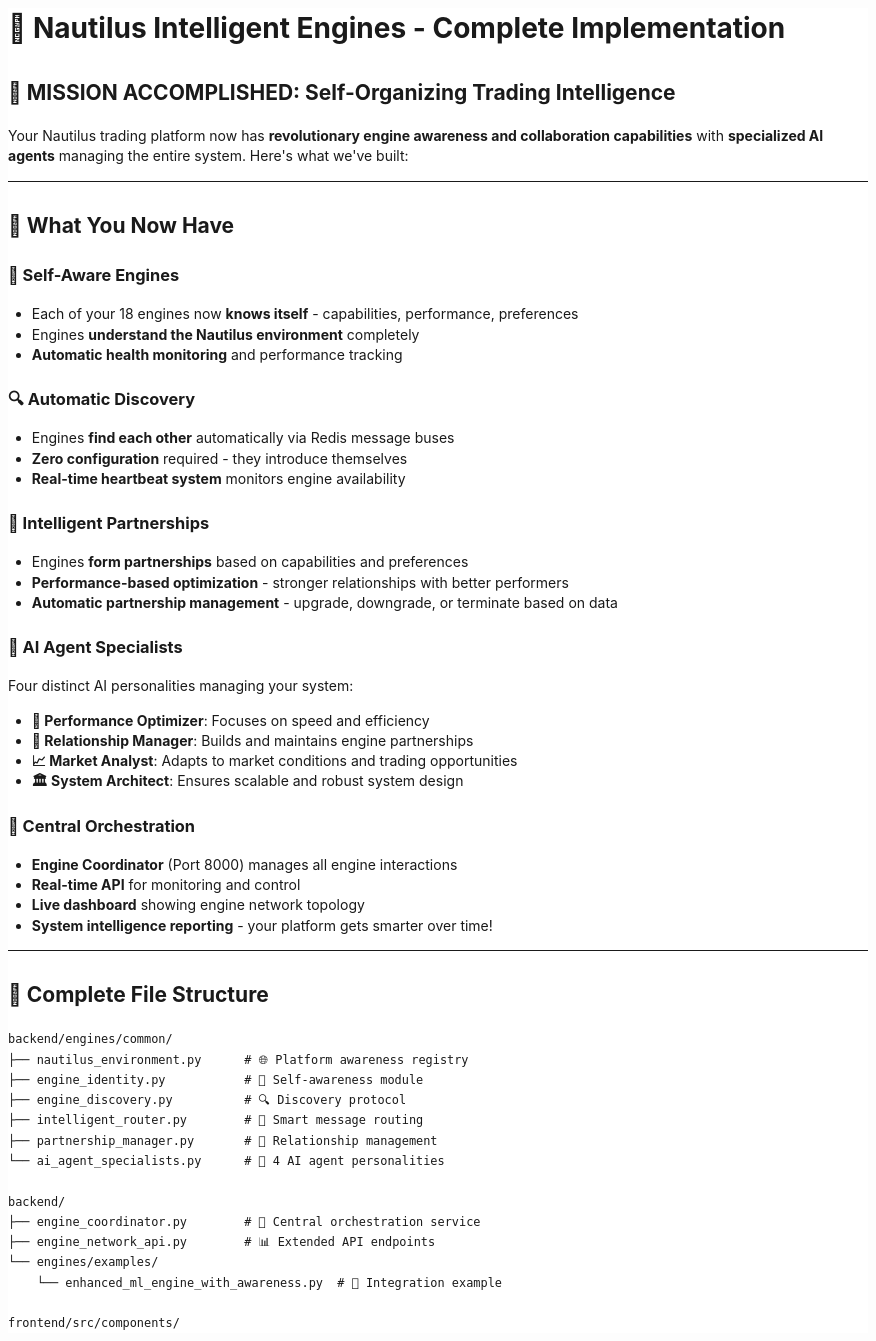 # 🧠 Nautilus Intelligent Engines - Complete Implementation

## **🎉 MISSION ACCOMPLISHED: Self-Organizing Trading Intelligence**

Your Nautilus trading platform now has **revolutionary engine awareness and collaboration capabilities** with **specialized AI agents** managing the entire system. Here's what we've built:

---

## 🚀 **What You Now Have**

### **🧠 Self-Aware Engines**
- Each of your 18 engines now **knows itself** - capabilities, performance, preferences
- Engines **understand the Nautilus environment** completely
- **Automatic health monitoring** and performance tracking

### **🔍 Automatic Discovery**
- Engines **find each other** automatically via Redis message buses
- **Zero configuration** required - they introduce themselves
- **Real-time heartbeat system** monitors engine availability

### **🤝 Intelligent Partnerships**
- Engines **form partnerships** based on capabilities and preferences
- **Performance-based optimization** - stronger relationships with better performers
- **Automatic partnership management** - upgrade, downgrade, or terminate based on data

### **🤖 AI Agent Specialists**
Four distinct AI personalities managing your system:
- **🔧 Performance Optimizer**: Focuses on speed and efficiency
- **🤝 Relationship Manager**: Builds and maintains engine partnerships  
- **📈 Market Analyst**: Adapts to market conditions and trading opportunities
- **🏛️ System Architect**: Ensures scalable and robust system design

### **🎯 Central Orchestration**
- **Engine Coordinator** (Port 8000) manages all engine interactions
- **Real-time API** for monitoring and control
- **Live dashboard** showing engine network topology
- **System intelligence reporting** - your platform gets smarter over time!

---

## 📁 **Complete File Structure**

```
backend/engines/common/
├── nautilus_environment.py      # 🌐 Platform awareness registry
├── engine_identity.py           # 🧠 Self-awareness module  
├── engine_discovery.py          # 🔍 Discovery protocol
├── intelligent_router.py        # 📡 Smart message routing
├── partnership_manager.py       # 🤝 Relationship management
└── ai_agent_specialists.py      # 🤖 4 AI agent personalities

backend/
├── engine_coordinator.py        # 🎯 Central orchestration service
├── engine_network_api.py        # 📊 Extended API endpoints
└── engines/examples/
    └── enhanced_ml_engine_with_awareness.py  # 🔬 Integration example

frontend/src/components/
```